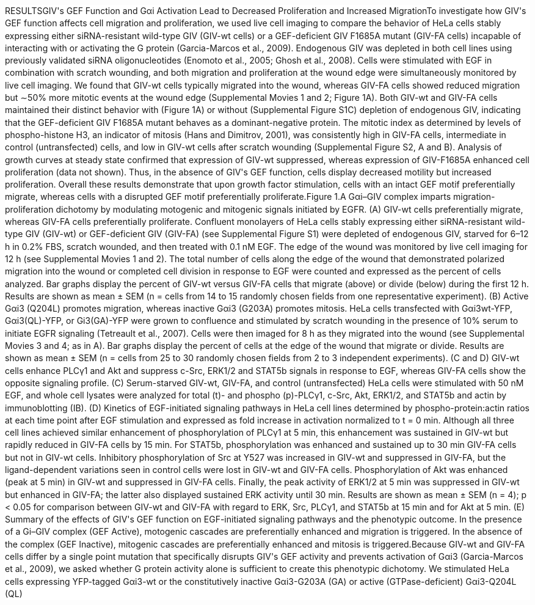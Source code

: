 RESULTSGIV's GEF Function and Gαi Activation Lead to Decreased Proliferation and Increased MigrationTo investigate how GIV's GEF function affects cell migration and proliferation, we used live cell imaging to compare the behavior of HeLa cells stably expressing either siRNA-resistant wild-type GIV (GIV-wt cells) or a GEF-deficient GIV F1685A mutant (GIV-FA cells) incapable of interacting with or activating the G protein (Garcia-Marcos et al., 2009). Endogenous GIV was depleted in both cell lines using previously validated siRNA oligonucleotides (Enomoto et al., 2005; Ghosh et al., 2008). Cells were stimulated with EGF in combination with scratch wounding, and both migration and proliferation at the wound edge were simultaneously monitored by live cell imaging. We found that GIV-wt cells typically migrated into the wound, whereas GIV-FA cells showed reduced migration but ∼50% more mitotic events at the wound edge (Supplemental Movies 1 and 2; Figure 1A). Both GIV-wt and GIV-FA cells maintained their distinct behavior with (Figure 1A) or without (Supplemental Figure S1C) depletion of endogenous GIV, indicating that the GEF-deficient GIV F1685A mutant behaves as a dominant-negative protein. The mitotic index as determined by levels of phospho-histone H3, an indicator of mitosis (Hans and Dimitrov, 2001), was consistently high in GIV-FA cells, intermediate in control (untransfected) cells, and low in GIV-wt cells after scratch wounding (Supplemental Figure S2, A and B). Analysis of growth curves at steady state confirmed that expression of GIV-wt suppressed, whereas expression of GIV-F1685A enhanced cell proliferation (data not shown). Thus, in the absence of GIV's GEF function, cells display decreased motility but increased proliferation. Overall these results demonstrate that upon growth factor stimulation, cells with an intact GEF motif preferentially migrate, whereas cells with a disrupted GEF motif preferentially proliferate.Figure 1.A Gαi–GIV complex imparts migration-proliferation dichotomy by modulating motogenic and mitogenic signals initiated by EGFR. (A) GIV-wt cells preferentially migrate, whereas GIV-FA cells preferentially proliferate. Confluent monolayers of HeLa cells stably expressing either siRNA-resistant wild-type GIV (GIV-wt) or GEF-deficient GIV (GIV-FA) (see Supplemental Figure S1) were depleted of endogenous GIV, starved for 6–12 h in 0.2% FBS, scratch wounded, and then treated with 0.1 nM EGF. The edge of the wound was monitored by live cell imaging for 12 h (see Supplemental Movies 1 and 2). The total number of cells along the edge of the wound that demonstrated polarized migration into the wound or completed cell division in response to EGF were counted and expressed as the percent of cells analyzed. Bar graphs display the percent of GIV-wt versus GIV-FA cells that migrate (above) or divide (below) during the first 12 h. Results are shown as mean ± SEM (n = cells from 14 to 15 randomly chosen fields from one representative experiment). (B) Active Gαi3 (Q204L) promotes migration, whereas inactive Gαi3 (G203A) promotes mitosis. HeLa cells transfected with Gαi3wt-YFP, Gαi3(QL)-YFP, or Gi3(GA)-YFP were grown to confluence and stimulated by scratch wounding in the presence of 10% serum to initiate EGFR signaling (Tetreault et al., 2007). Cells were then imaged for 8 h as they migrated into the wound (see Supplemental Movies 3 and 4; as in A). Bar graphs display the percent of cells at the edge of the wound that migrate or divide. Results are shown as mean ± SEM (n = cells from 25 to 30 randomly chosen fields from 2 to 3 independent experiments). (C and D) GIV-wt cells enhance PLCγ1 and Akt and suppress c-Src, ERK1/2 and STAT5b signals in response to EGF, whereas GIV-FA cells show the opposite signaling profile. (C) Serum-starved GIV-wt, GIV-FA, and control (untransfected) HeLa cells were stimulated with 50 nM EGF, and whole cell lysates were analyzed for total (t)- and phospho (p)-PLCγ1, c-Src, Akt, ERK1/2, and STAT5b and actin by immunoblotting (IB). (D) Kinetics of EGF-initiated signaling pathways in HeLa cell lines determined by phospho-protein:actin ratios at each time point after EGF stimulation and expressed as fold increase in activation normalized to t = 0 min. Although all three cell lines achieved similar enhancement of phosphorylation of PLCγ1 at 5 min, this enhancement was sustained in GIV-wt but rapidly reduced in GIV-FA cells by 15 min. For STAT5b, phosphorylation was enhanced and sustained up to 30 min GIV-FA cells but not in GIV-wt cells. Inhibitory phosphorylation of Src at Y527 was increased in GIV-wt and suppressed in GIV-FA, but the ligand-dependent variations seen in control cells were lost in GIV-wt and GIV-FA cells. Phosphorylation of Akt was enhanced (peak at 5 min) in GIV-wt and suppressed in GIV-FA cells. Finally, the peak activity of ERK1/2 at 5 min was suppressed in GIV-wt but enhanced in GIV-FA; the latter also displayed sustained ERK activity until 30 min. Results are shown as mean ± SEM (n = 4); p < 0.05 for comparison between GIV-wt and GIV-FA with regard to ERK, Src, PLCγ1, and STAT5b at 15 min and for Akt at 5 min. (E) Summary of the effects of GIV's GEF function on EGF-initiated signaling pathways and the phenotypic outcome. In the presence of a Gi–GIV complex (GEF Active), motogenic cascades are preferentially enhanced and migration is triggered. In the absence of the complex (GEF Inactive), mitogenic cascades are preferentially enhanced and mitosis is triggered.Because GIV-wt and GIV-FA cells differ by a single point mutation that specifically disrupts GIV's GEF activity and prevents activation of Gαi3 (Garcia-Marcos et al., 2009), we asked whether G protein activity alone is sufficient to create this phenotypic dichotomy. We stimulated HeLa cells expressing YFP-tagged Gαi3-wt or the constitutively inactive Gαi3-G203A (GA) or active (GTPase-deficient) Gαi3-Q204L (QL)